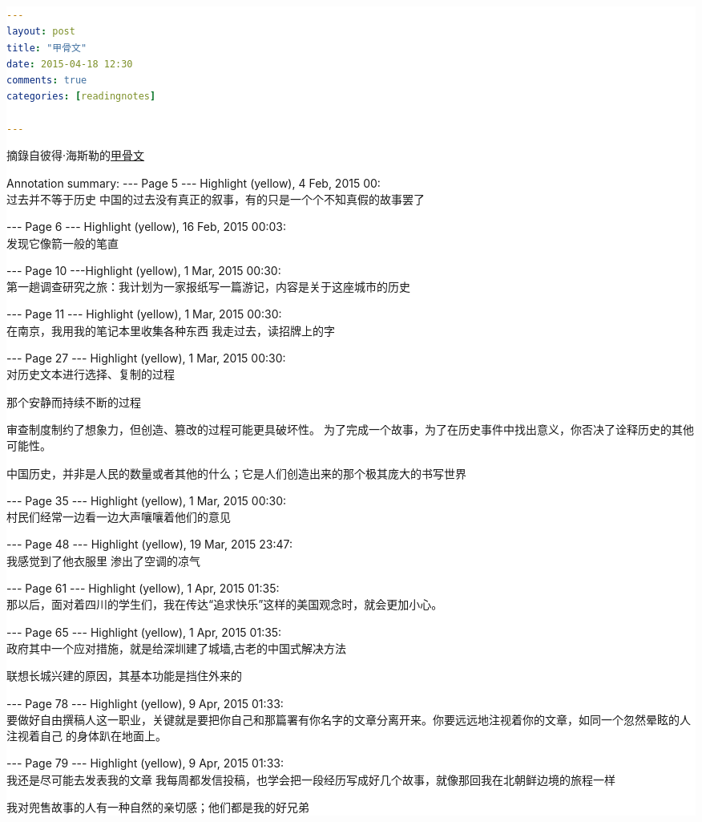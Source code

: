 ```yaml
---
layout: post
title: "甲骨文"
date: 2015-04-18 12:30
comments: true
categories: [readingnotes]

---
```

摘錄自彼得·海斯勒的[甲骨文](http://book.douban.com/subject/6539859/)

Annotation summary:
--- Page 5 --- Highlight (yellow), 4 Feb, 2015 00:   
过去并不等于历史
中国的过去没有真正的叙事，有的只是一个个不知真假的故事罢了

--- Page 6 --- Highlight (yellow), 16 Feb, 2015 00:03:  
发现它像箭一般的笔直

--- Page 10 ---Highlight (yellow), 1 Mar, 2015 00:30:  
第一趟调查研究之旅：我计划为一家报纸写一篇游记，内容是关于这座城市的历史

--- Page 11 --- Highlight (yellow), 1 Mar, 2015 00:30:  
在南京，我用我的笔记本里收集各种东西
我走过去，读招牌上的字

--- Page 27 --- Highlight (yellow), 1 Mar, 2015 00:30:  
对历史文本进行选择、复制的过程

那个安静而持续不断的过程

审查制度制约了想象力，但创造、篡改的过程可能更具破坏性。 为了完成一个故事，为了在历史事件中找出意义，你否决了诠释历史的其他可能性。

中国历史，并非是人民的数量或者其他的什么；它是人们创造出来的那个极其庞大的书写世界

--- Page 35 --- Highlight (yellow), 1 Mar, 2015 00:30:  
村民们经常一边看一边大声嚷嚷着他们的意见

--- Page 48 --- Highlight (yellow), 19 Mar, 2015 23:47:  
我感觉到了他衣服里 渗出了空调的凉气

--- Page 61 --- Highlight (yellow), 1 Apr, 2015 01:35:  
那以后，面对着四川的学生们，我在传达“追求快乐”这样的美国观念时，就会更加小心。

--- Page 65 --- Highlight (yellow), 1 Apr, 2015 01:35:  
政府其中一个应对措施，就是给深圳建了城墙,古老的中国式解决方法

联想长城兴建的原因，其基本功能是挡住外来的

--- Page 78 --- Highlight (yellow), 9 Apr, 2015 01:33:  
要做好自由撰稿人这一职业，关键就是要把你自己和那篇署有你名字的文章分离开来。你要远远地注视着你的文章，如同一个忽然晕眩的人注视着自己 的身体趴在地面上。

--- Page 79 --- Highlight (yellow), 9 Apr, 2015 01:33:  
我还是尽可能去发表我的文章
我每周都发信投稿，也学会把一段经历写成好几个故事，就像那回我在北朝鲜边境的旅程一样

我对兜售故事的人有一种自然的亲切感；他们都是我的好兄弟
